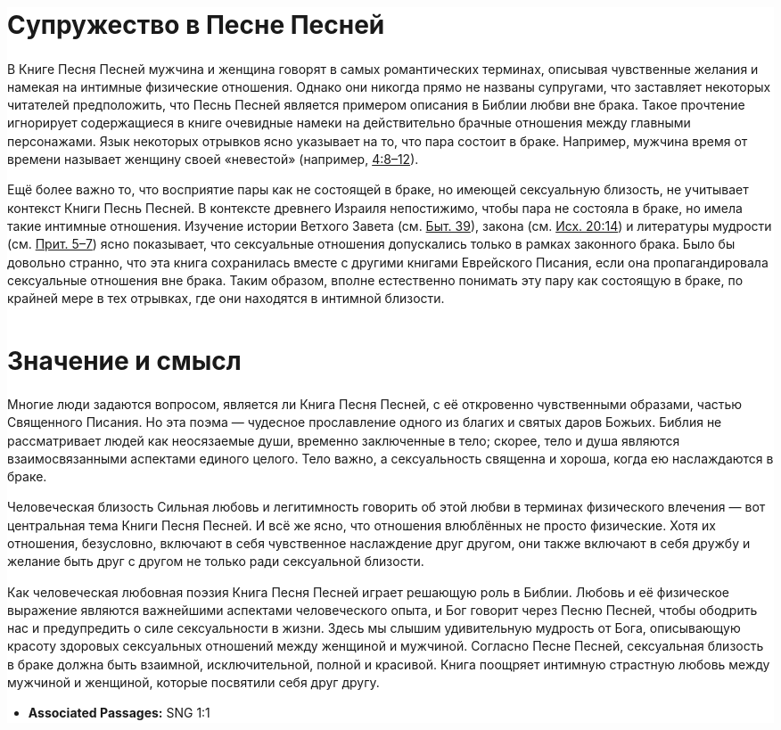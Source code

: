 Супружество в Песне Песней
==========================

В Книге Песня Песней мужчина и женщина говорят в самых романтических терминах, описывая чувственные желания и намекая на интимные физические отношения. Однако они никогда прямо не названы супругами, что заставляет некоторых читателей предположить, что Песнь Песней является примером описания в Библии любви вне брака. Такое прочтение игнорирует содержащиеся в книге очевидные намеки на действительно брачные отношения между главными персонажами. Язык некоторых отрывков ясно указывает на то, что пара состоит в браке. Например, мужчина время от времени называет женщину своей «невестой» (например, [4:8–12](https://ref.ly/Song4:8-Song4:12)).

Ещё более важно то, что восприятие пары как не состоящей в браке, но имеющей сексуальную близость, не учитывает контекст Книги Песнь Песней. В контексте древнего Израиля непостижимо, чтобы пара не состояла в браке, но имела такие интимные отношения. Изучение истории Ветхого Завета (см. [Быт. 39](https://ref.ly/Gen39:1-Gen39:23)), закона (см. [Исх. 20:14](https://ref.ly/Exod20:14)) и литературы мудрости (см. [Прит. 5–7](https://ref.ly/Prov5:1-Prov7:13)) ясно показывает, что сексуальные отношения допускались только в рамках законного брака. Было бы довольно странно, что эта книга сохранилась вместе с другими книгами Еврейского Писания, если она пропагандировала сексуальные отношения вне брака. Таким образом, вполне естественно понимать эту пару как состоящую в браке, по крайней мере в тех отрывках, где они находятся в интимной близости.

Значение и смысл
================

Многие люди задаются вопросом, является ли Книга Песня Песней, с её откровенно чувственными образами, частью Священного Писания. Но эта поэма — чудесное прославление одного из благих и святых даров Божьих. Библия не рассматривает людей как неосязаемые души, временно заключенные в тело; скорее, тело и душа являются взаимосвязанными аспектами единого целого. Тело важно, а сексуальность священна и хороша, когда ею наслаждаются в браке.

Человеческая близость Сильная любовь и легитимность говорить об этой любви в терминах физического влечения — вот центральная тема Книги Песня Песней. И всё же ясно, что отношения влюблённых не просто физические. Хотя их отношения, безусловно, включают в себя чувственное наслаждение друг другом, они также включают в себя дружбу и желание быть друг с другом не только ради сексуальной близости.

Как человеческая любовная поэзия Книга Песня Песней играет решающую роль в Библии. Любовь и её физическое выражение являются важнейшими аспектами человеческого опыта, и Бог говорит через Песню Песней, чтобы ободрить нас и предупредить о силе сексуальности в жизни. Здесь мы слышим удивительную мудрость от Бога, описывающую красоту здоровых сексуальных отношений между женщиной и мужчиной. Согласно Песне Песней, сексуальная близость в браке должна быть взаимной, исключительной, полной и красивой. Книга поощряет интимную страстную любовь между мужчиной и женщиной, которые посвятили себя друг другу.

* **Associated Passages:** SNG 1:1

